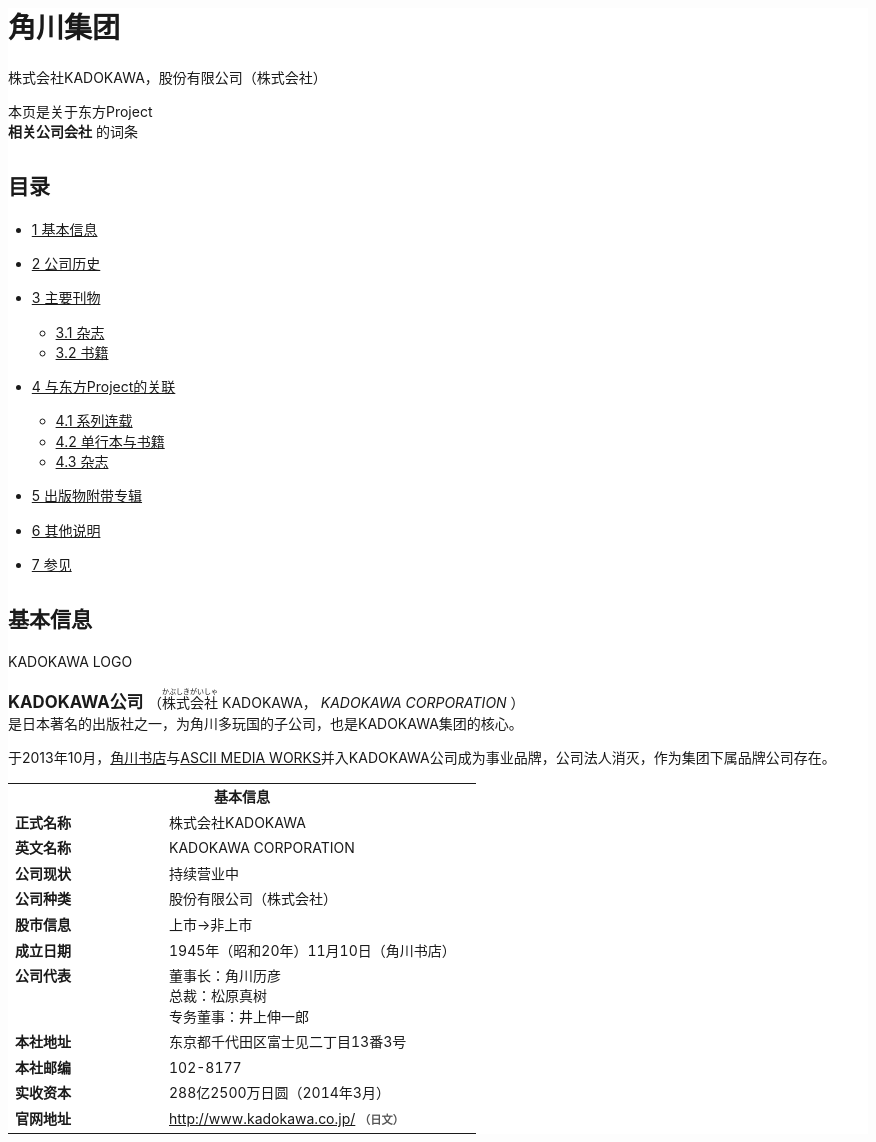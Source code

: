 # 角川集团



株式会社KADOKAWA，股份有限公司（株式会社）

本页是关于东方Project  
 **相关公司会社** 的词条

## 目录

- [1 基本信息](#基本信息)
- [2 公司历史](#公司历史)
- [3 主要刊物](#主要刊物)

  - [3.1 杂志](#杂志)
  - [3.2 书籍](#书籍)



- [4 与东方Project的关联](#与东方Project的关联)

  - [4.1 系列连载](#系列连载)
  - [4.2 单行本与书籍](#单行本与书籍)
  - [4.3 杂志](#杂志_2)



- [5 出版物附带专辑](#出版物附带专辑)
- [6 其他说明](#其他说明)
- [7 参见](#参见)





## 基本信息
[](./文件-KADOKAWA_LOGO.svg.md)  KADOKAWA LOGO
  
<big> **KADOKAWA公司** </big>（<ruby lang="ja"><rb>株式会社</rb><rp> (</rp><rt>かぶしきがいしゃ</rt><rp>) </rp></ruby>
KADOKAWA， *KADOKAWA CORPORATION* ）  
是日本著名的出版社之一，为角川多玩国的子公司，也是KADOKAWA集团的核心。
  
  
于2013年10月，[角川书店](./角川书店.md)与[ASCII MEDIA WORKS](./ASCII_MEDIA_WORKS.md)并入KADOKAWA公司成为事业品牌，公司法人消灭，作为集团下属品牌公司存在。
  


<table>
<tbody><tr>
<th colspan="2">基本信息</th>
</tr>
<tr>
<td style="width:140px"><b>正式名称</b></td><td style="min-width:300px">株式会社KADOKAWA</td></tr><tr><td><b>英文名称</b></td><td>KADOKAWA CORPORATION</td></tr><tr><td><b>公司现状</b></td><td>持续营业中</td></tr><tr><td><b>公司种类</b></td><td>股份有限公司（株式会社）</td></tr><tr><td><b>股市信息</b></td><td>上市→非上市</td></tr><tr><td><b>成立日期</b></td><td>1945年（昭和20年）11月10日（角川书店）</td></tr><tr><td><b>公司代表</b></td><td>董事长：角川历彦<br>总裁：松原真树<br>专务董事：井上伸一郎</td></tr><tr><td><b>本社地址</b></td><td>东京都千代田区富士见二丁目13番3号</td></tr><tr><td><b>本社邮编</b></td><td>102-8177</td></tr><tr><td><b>实收资本</b></td><td>288亿2500万日圆（2014年3月）</td></tr><tr><td><b>官网地址</b></td><td><a rel="nofollow" class="external free" href="http://www.kadokawa.co.jp/">http://www.kadokawa.co.jp/</a> <span style="font-family: sans-serif; cursor: default; color:#555; font-size: 0.8em; bottom: 0.1em; font-weight: bold;" title="连接到日文网页">（日文）</span></td></tr></tbody></table>
